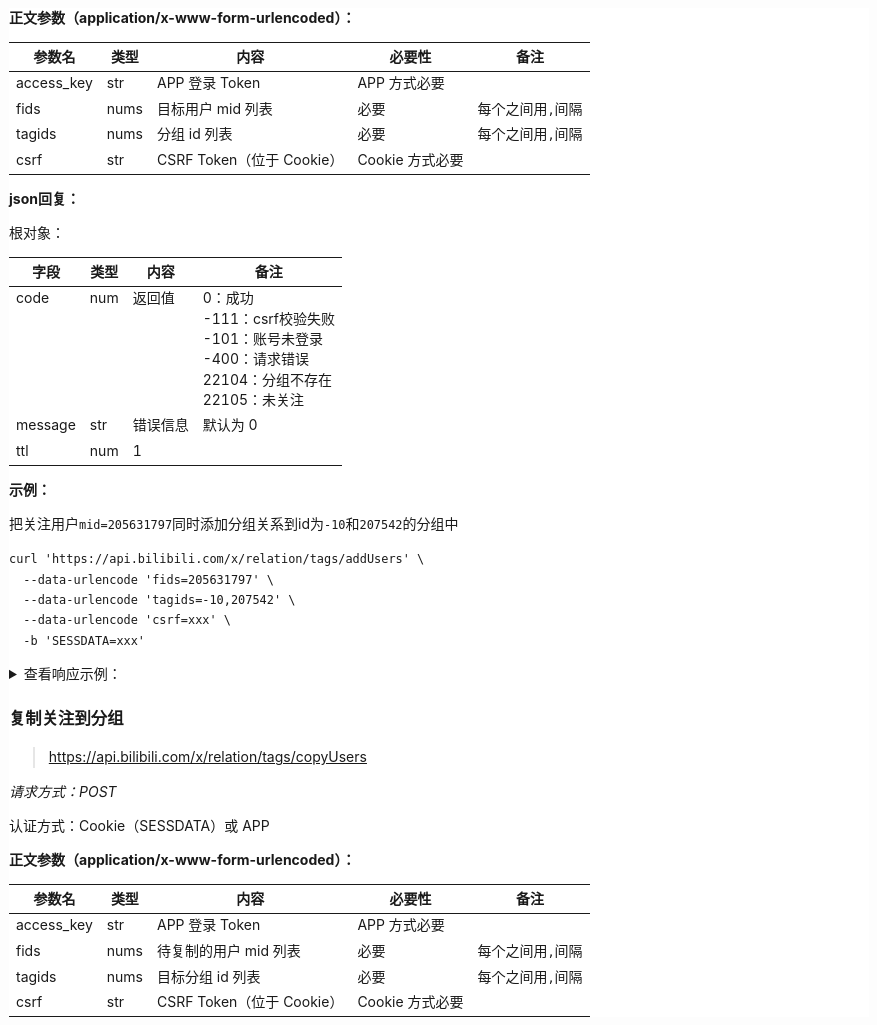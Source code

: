 **正文参数（application/x-www-form-urlencoded）：**

| 参数名     | 类型 | 内容                      | 必要性          | 备注              |
| ---------- | ---- | ------------------------- | --------------- | ----------------- |
| access_key | str  | APP 登录 Token            | APP 方式必要    |                   |
| fids       | nums | 目标用户 mid 列表         | 必要            | 每个之间用`,`间隔 |
| tagids     | nums | 分组 id 列表              | 必要            | 每个之间用`,`间隔 |
| csrf       | str  | CSRF Token（位于 Cookie） | Cookie 方式必要 |                   |

**json回复：**

根对象：

| 字段    | 类型 | 内容     | 备注                                                                                                                |
| ------- | ---- | -------- | ------------------------------------------------------------------------------------------------------------------- |
| code    | num  | 返回值   | 0：成功<br />-111：csrf校验失败<br />-101：账号未登录<br />-400：请求错误<br />22104：分组不存在<br />22105：未关注 |
| message | str  | 错误信息 | 默认为 0                                                                                                            |
| ttl     | num  | 1        |                                                                                                                     |

**示例：**

把关注用户`mid=205631797`同时添加分组关系到id为`-10`和`207542`的分组中

```shell
curl 'https://api.bilibili.com/x/relation/tags/addUsers' \
  --data-urlencode 'fids=205631797' \
  --data-urlencode 'tagids=-10,207542' \
  --data-urlencode 'csrf=xxx' \
  -b 'SESSDATA=xxx'
```

<details><summary>查看响应示例：</summary></details>

### 复制关注到分组

> <https://api.bilibili.com/x/relation/tags/copyUsers>

*请求方式：POST*

认证方式：Cookie（SESSDATA）或 APP

**正文参数（application/x-www-form-urlencoded）：**

| 参数名     | 类型 | 内容                      | 必要性          | 备注              |
| ---------- | ---- | ------------------------- | --------------- | ----------------- |
| access_key | str  | APP 登录 Token            | APP 方式必要    |                   |
| fids       | nums | 待复制的用户 mid 列表     | 必要            | 每个之间用`,`间隔 |
| tagids     | nums | 目标分组 id 列表          | 必要            | 每个之间用`,`间隔 |
| csrf       | str  | CSRF Token（位于 Cookie） | Cookie 方式必要 |                   |
